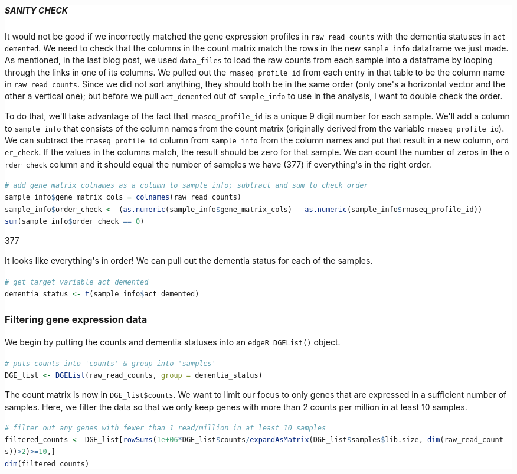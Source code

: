 ##### *SANITY CHECK*
It would not be good if we incorrectly matched the gene expression profiles in `raw_read_counts` with the dementia statuses in `act_demented`. We need to check that the columns in the count matrix match the rows in the new `sample_info` dataframe we just made. As mentioned, in the last blog post, we used `data_files` to load the raw counts from each sample into a dataframe by looping through the links in one of its columns. We pulled out the `rnaseq_profile_id` from each entry in that table to be the column name in `raw_read_counts`. Since we did not sort anything, they should both be in the same order (only one's a horizontal vector and the other a vertical one); but before we pull `act_demented` out of `sample_info` to use in the analysis, I want to double check the order.

To do that, we'll take advantage of the fact that `rnaseq_profile_id` is a unique 9 digit number for each sample. We'll add a column to `sample_info` that consists of the column names from the count matrix (originally derived from the variable `rnaseq_profile_id`). We can subtract the `rnaseq_profile_id` column from `sample_info` from the column names and put that result in a new column, `order_check`. If the values in the columns match, the result should be zero for that sample. We can count the number of zeros in the `order_check` column and it should equal the number of samples we have (377) if everything's in the right order.


```R
# add gene matrix colnames as a column to sample_info; subtract and sum to check order
sample_info$gene_matrix_cols = colnames(raw_read_counts)
sample_info$order_check <- (as.numeric(sample_info$gene_matrix_cols) - as.numeric(sample_info$rnaseq_profile_id))
sum(sample_info$order_check == 0)
```


377


It looks like everything's in order! We can pull out the dementia status for each of the samples.


```R
# get target variable act_demented
dementia_status <- t(sample_info$act_demented)
```

### Filtering gene expression data
We begin by putting the counts and dementia statuses into an `edgeR DGEList()` object.


```R
# puts counts into 'counts' & group into 'samples'
DGE_list <- DGEList(raw_read_counts, group = dementia_status)
```

The count matrix is now in `DGE_list$counts`. We want to limit our focus to only genes that are expressed in a sufficient number of samples. Here, we filter the data so that we only keep genes with more than 2 counts per million in at least 10 samples.


```R
# filter out any genes with fewer than 1 read/million in at least 10 samples
filtered_counts <- DGE_list[rowSums(1e+06*DGE_list$counts/expandAsMatrix(DGE_list$samples$lib.size, dim(raw_read_counts))>2)>=10,]
dim(filtered_counts)
```
